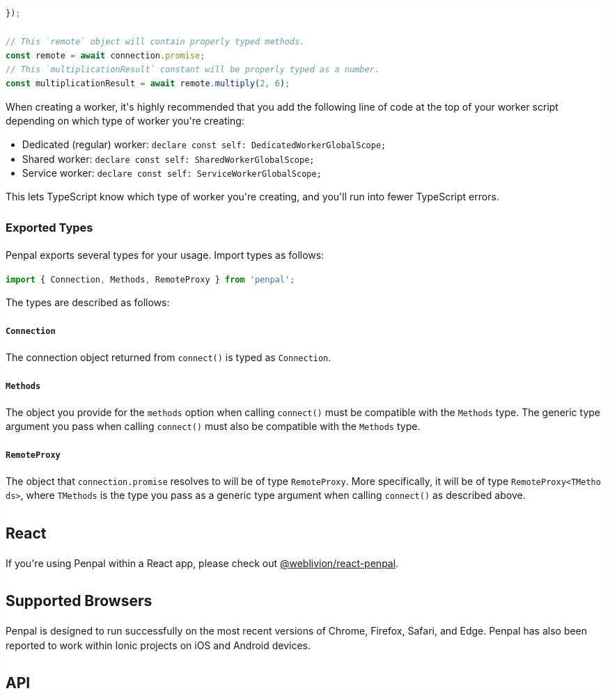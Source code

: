 ```typescript
});

// This `remote` object will contain properly typed methods.
const remote = await connection.promise;
// This `multiplicationResult` constant will be properly typed as a number.
const multiplicationResult = await remote.multiply(2, 6);
```

When creating a worker, it's highly recommended that you add the following line of code at the top of your worker script depending on which type of worker you're creating:

- Dedicated (regular) worker: `declare const self: DedicatedWorkerGlobalScope;`
- Shared worker: `declare const self: SharedWorkerGlobalScope;`
- Service worker: `declare const self: ServiceWorkerGlobalScope;`

This lets TypeScript know which type of worker you're creating, and you'll run into fewer TypeScript errors.

### Exported Types

Penpal exports several types for your usage. Import types as follows:

```typescript
import { Connection, Methods, RemoteProxy } from 'penpal';
```

The types are described as follows:

#### `Connection`

The connection object returned from `connect()` is typed as `Connection`.

#### `Methods`

The object you provide for the `methods` option when calling `connect()` must be compatible with the `Methods` type. The generic type argument you pass when calling `connect()` must also be compatible with the `Methods` type.

#### `RemoteProxy`

The object that `connection.promise` resolves to will be of type `RemoteProxy`. More specifically, it will be of type `RemoteProxy<TMethods>`, where `TMethods` is the type you pass as a generic type argument when calling `connect()` as described above.

## React

If you're using Penpal within a React app, please check out [@weblivion/react-penpal](https://www.npmjs.com/package/@weblivion/react-penpal).

## Supported Browsers

Penpal is designed to run successfully on the most recent versions of Chrome, Firefox, Safari, and Edge. Penpal has also been reported to work within Ionic projects on iOS and Android devices.

## API
